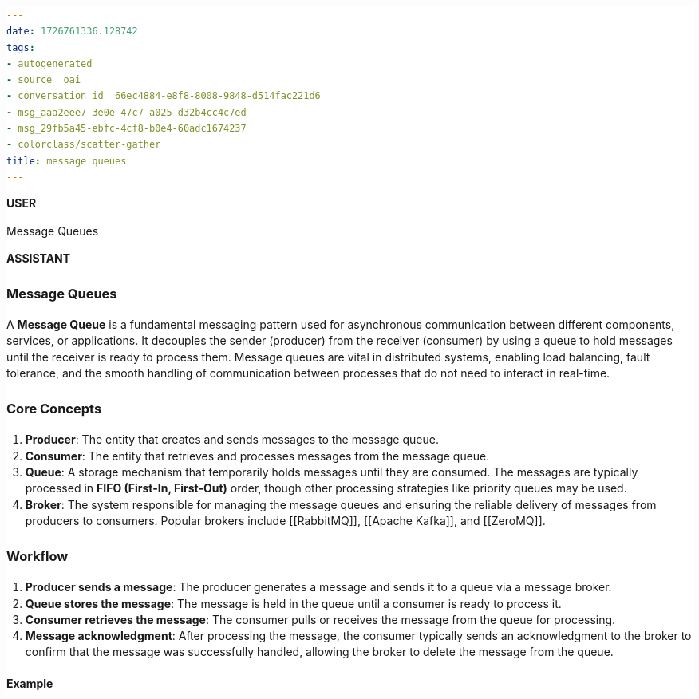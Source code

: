 ```yaml
---
date: 1726761336.128742
tags:
- autogenerated
- source__oai
- conversation_id__66ec4884-e8f8-8008-9848-d514fac221d6
- msg_aaa2eee7-3e0e-47c7-a025-d32b4cc4c7ed
- msg_29fb5a45-ebfc-4cf8-b0e4-60adc1674237
- colorclass/scatter-gather
title: message queues
---
```


**USER**

Message Queues


**ASSISTANT**

### Message Queues

A **Message Queue** is a fundamental messaging pattern used for asynchronous communication between different components, services, or applications. It decouples the sender (producer) from the receiver (consumer) by using a queue to hold messages until the receiver is ready to process them. Message queues are vital in distributed systems, enabling load balancing, fault tolerance, and the smooth handling of communication between processes that do not need to interact in real-time.

### Core Concepts

1. **Producer**: The entity that creates and sends messages to the message queue.
2. **Consumer**: The entity that retrieves and processes messages from the message queue.
3. **Queue**: A storage mechanism that temporarily holds messages until they are consumed. The messages are typically processed in **FIFO (First-In, First-Out)** order, though other processing strategies like priority queues may be used.
4. **Broker**: The system responsible for managing the message queues and ensuring the reliable delivery of messages from producers to consumers. Popular brokers include [[RabbitMQ]], [[Apache Kafka]], and [[ZeroMQ]].

### Workflow

1. **Producer sends a message**: The producer generates a message and sends it to a queue via a message broker.
2. **Queue stores the message**: The message is held in the queue until a consumer is ready to process it.
3. **Consumer retrieves the message**: The consumer pulls or receives the message from the queue for processing.
4. **Message acknowledgment**: After processing the message, the consumer typically sends an acknowledgment to the broker to confirm that the message was successfully handled, allowing the broker to delete the message from the queue.

#### Example

